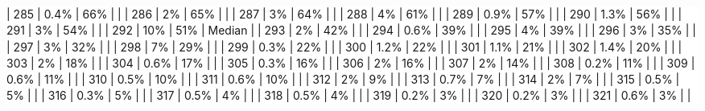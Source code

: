 | 285 | 0.4% | 66% |  |
| 286 | 2% | 65% |  |
| 287 | 3% | 64% |  |
| 288 | 4% | 61% |  |
| 289 | 0.9% | 57% |  |
| 290 | 1.3% | 56% |  |
| 291 | 3% | 54% |  |
| 292 | 10% | 51% | Median |
| 293 | 2% | 42% |  |
| 294 | 0.6% | 39% |  |
| 295 | 4% | 39% |  |
| 296 | 3% | 35% |  |
| 297 | 3% | 32% |  |
| 298 | 7% | 29% |  |
| 299 | 0.3% | 22% |  |
| 300 | 1.2% | 22% |  |
| 301 | 1.1% | 21% |  |
| 302 | 1.4% | 20% |  |
| 303 | 2% | 18% |  |
| 304 | 0.6% | 17% |  |
| 305 | 0.3% | 16% |  |
| 306 | 2% | 16% |  |
| 307 | 2% | 14% |  |
| 308 | 0.2% | 11% |  |
| 309 | 0.6% | 11% |  |
| 310 | 0.5% | 10% |  |
| 311 | 0.6% | 10% |  |
| 312 | 2% | 9% |  |
| 313 | 0.7% | 7% |  |
| 314 | 2% | 7% |  |
| 315 | 0.5% | 5% |  |
| 316 | 0.3% | 5% |  |
| 317 | 0.5% | 4% |  |
| 318 | 0.5% | 4% |  |
| 319 | 0.2% | 3% |  |
| 320 | 0.2% | 3% |  |
| 321 | 0.6% | 3% |  |
